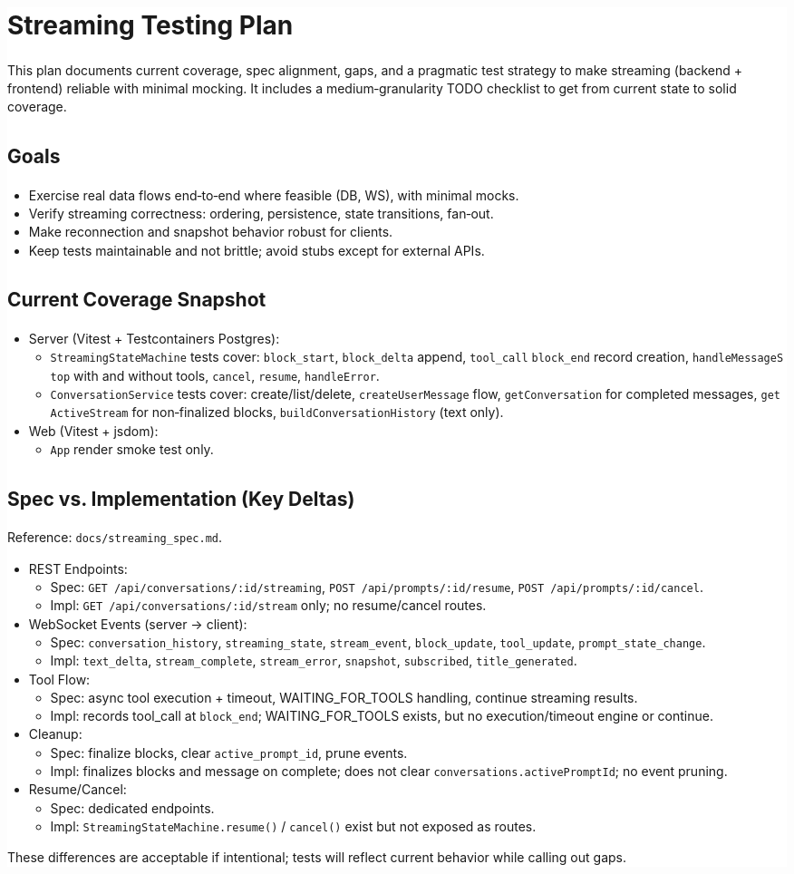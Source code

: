 # Streaming Testing Plan

This plan documents current coverage, spec alignment, gaps, and a pragmatic test strategy to make streaming (backend + frontend) reliable with minimal mocking. It includes a medium‑granularity TODO checklist to get from current state to solid coverage.

## Goals

- Exercise real data flows end‑to‑end where feasible (DB, WS), with minimal mocks.
- Verify streaming correctness: ordering, persistence, state transitions, fan‑out.
- Make reconnection and snapshot behavior robust for clients.
- Keep tests maintainable and not brittle; avoid stubs except for external APIs.

## Current Coverage Snapshot

- Server (Vitest + Testcontainers Postgres):
  - `StreamingStateMachine` tests cover: `block_start`, `block_delta` append, `tool_call` `block_end` record creation, `handleMessageStop` with and without tools, `cancel`, `resume`, `handleError`.
  - `ConversationService` tests cover: create/list/delete, `createUserMessage` flow, `getConversation` for completed messages, `getActiveStream` for non‑finalized blocks, `buildConversationHistory` (text only).
- Web (Vitest + jsdom):
  - `App` render smoke test only.

## Spec vs. Implementation (Key Deltas)

Reference: `docs/streaming_spec.md`.

- REST Endpoints:
  - Spec: `GET /api/conversations/:id/streaming`, `POST /api/prompts/:id/resume`, `POST /api/prompts/:id/cancel`.
  - Impl: `GET /api/conversations/:id/stream` only; no resume/cancel routes.
- WebSocket Events (server → client):
  - Spec: `conversation_history`, `streaming_state`, `stream_event`, `block_update`, `tool_update`, `prompt_state_change`.
  - Impl: `text_delta`, `stream_complete`, `stream_error`, `snapshot`, `subscribed`, `title_generated`.
- Tool Flow:
  - Spec: async tool execution + timeout, WAITING_FOR_TOOLS handling, continue streaming results.
  - Impl: records tool_call at `block_end`; WAITING_FOR_TOOLS exists, but no execution/timeout engine or continue.
- Cleanup:
  - Spec: finalize blocks, clear `active_prompt_id`, prune events.
  - Impl: finalizes blocks and message on complete; does not clear `conversations.activePromptId`; no event pruning.
- Resume/Cancel:
  - Spec: dedicated endpoints.
  - Impl: `StreamingStateMachine.resume()` / `cancel()` exist but not exposed as routes.

These differences are acceptable if intentional; tests will reflect current behavior while calling out gaps.

